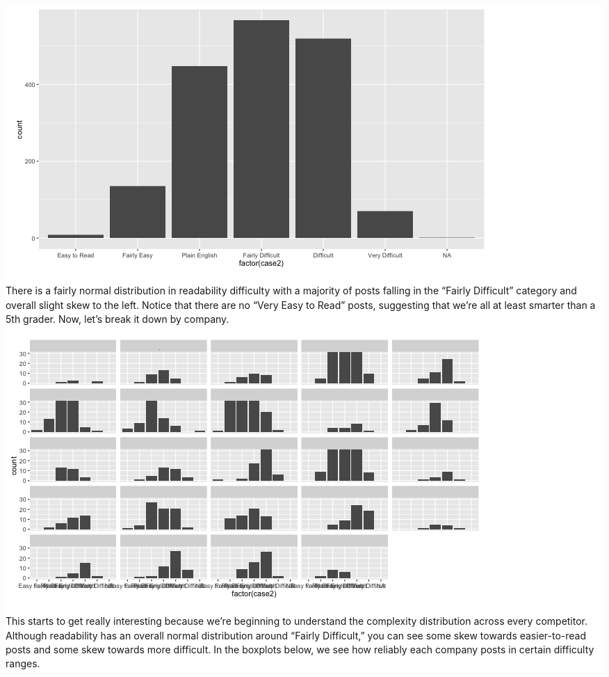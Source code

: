  &nbsp; ![1-Uxm8rfvU91NLXhsFkOvJxg.png](./1-Uxm8rfvU91NLXhsFkOvJxg.png "1-Uxm8rfvU91NLXhsFkOvJxg.png") &nbsp; 

There is a fairly normal distribution in readability difficulty with a majority of posts falling in the “Fairly Difficult” category and overall slight skew to the left. Notice that there are no “Very Easy to Read” posts, suggesting that we’re all at least smarter than a 5th grader. Now, let’s break it down by company.

![1-dTLnUVimUAOtHispsWeqgQ.png](./1-dTLnUVimUAOtHispsWeqgQ.png "1-dTLnUVimUAOtHispsWeqgQ.png")

 This starts to get really interesting because we’re beginning to understand the complexity distribution across every competitor. Although readability has an overall normal distribution around “Fairly Difficult,” you can see some skew towards easier-to-read posts and some skew towards more difficult. In the boxplots below, we see how reliably each company posts in certain difficulty ranges. 
